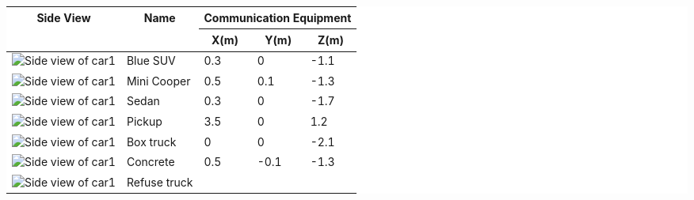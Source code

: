 
<table>
    <thead>
        <tr>
        <th rowspan="2">Side View</th>
        <th rowspan="2">Name</th>
        <th colspan="3" style="text-align: center;">Communication Equipment</th>
        </tr>
        <tr>
        <th>X(m)</th>
        <th>Y(m)</th>
        <th>Z(m)</th>
        </tr>
    </thead>
    <tbody>
        <tr>
        <td><img src="./img/wide_road/car1_blue_SUV.png" alt="Side view of car1" width="100"></td>
        <td>Blue SUV</td>
        <td>0.3</td>
        <td>0</td>
        <td>-1.1</td>
        </tr>
        <tr>
        <td><img src="./img/wide_road/car2_mini_white_car_SUV.png" alt="Side view of car1" width="100"></td>
        <td>Mini Cooper</td>
        <td>0.5</td>
        <td>0.1</td>
        <td>-1.3</td>
        </tr>
        <tr>
        <td><img src="./img/wide_road/car3_white_car.png" alt="Side view of car1" width="100"></td>
        <td>Sedan</td>
        <td>0.3</td>
        <td>0</td>
        <td>-1.7</td>
        </tr>
        <tr>
        <td><img src="./img/wide_road/car4_pika.png" alt="Side view of car1" width="100"></td>
        <td>Pickup</td>
        <td>3.5</td>
        <td>0</td>
        <td>1.2</td>
        </tr>
        <tr>
        <td><img src="./img/wide_road/car5_xianxing_car.png" alt="Side view of car1" width="100"></td>
        <td>Box truck</td>
        <td>0</td>
        <td>0</td>
        <td>-2.1</td>
        </tr>
        <tr>
        <td><img src="./img/wide_road/car6_hu_ni_tu_car.png" alt="Side view of car1" width="100"></td>
        <td>Concrete</td>
        <td>0.5</td>
        <td>-0.1</td>
        <td>-1.3</td>
        </tr>
        <tr>
        <td><img src="./img/wide_road/car7_rush_car.png" alt="Side view of car1" width="100"></td>
        <td>Refuse truck</td>